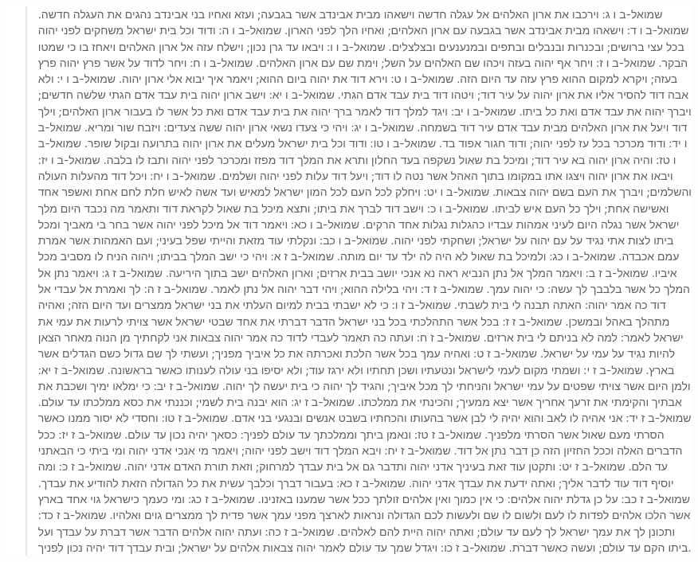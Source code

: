 > שמואל-ב ו ג: וירכבו את ארון האלהים אל עגלה חדשה וישאהו מבית אבינדב אשר בגבעה; ועזא ואחיו בני אבינדב נהגים את העגלה חדשה.
> שמואל-ב ו ד: וישאהו מבית אבינדב אשר בגבעה עם ארון האלהים; ואחיו הלך לפני הארון.
> שמואל-ב ו ה: ודוד וכל בית ישראל משחקים לפני יהוה בכל עצי ברושים; ובכנרות ובנבלים ובתפים ובמנענעים ובצלצלים.
> שמואל-ב ו ו: ויבאו עד גרן נכון; וישלח עזה אל ארון האלהים ויאחז בו כי שמטו הבקר.
> שמואל-ב ו ז: ויחר אף יהוה בעזה ויכהו שם האלהים על השל; וימת שם עם ארון האלהים.
> שמואל-ב ו ח: ויחר לדוד על אשר פרץ יהוה פרץ בעזה; ויקרא למקום ההוא פרץ עזה עד היום הזה.
> שמואל-ב ו ט: וירא דוד את יהוה ביום ההוא; ויאמר איך יבוא אלי ארון יהוה.
> שמואל-ב ו י: ולא אבה דוד להסיר אליו את ארון יהוה על עיר דוד; ויטהו דוד בית עבד אדם הגתי.
> שמואל-ב ו יא: וישב ארון יהוה בית עבד אדם הגתי שלשה חדשים; ויברך יהוה את עבד אדם ואת כל ביתו.
> שמואל-ב ו יב: ויגד למלך דוד לאמר ברך יהוה את בית עבד אדם ואת כל אשר לו בעבור ארון האלהים; וילך דוד ויעל את ארון האלהים מבית עבד אדם עיר דוד בשמחה.
> שמואל-ב ו יג: ויהי כי צעדו נשאי ארון יהוה ששה צעדים:  ויזבח שור ומריא.
> שמואל-ב ו יד: ודוד מכרכר בכל עז לפני יהוה; ודוד חגור אפוד בד.
> שמואל-ב ו טו: ודוד וכל בית ישראל מעלים את ארון יהוה בתרועה ובקול שופר.
> שמואל-ב ו טז: והיה ארון יהוה בא עיר דוד; ומיכל בת שאול נשקפה בעד החלון ותרא את המלך דוד מפזז ומכרכר לפני יהוה ותבז לו בלבה.
> שמואל-ב ו יז: ויבאו את ארון יהוה ויצגו אתו במקומו בתוך האהל אשר נטה לו דוד; ויעל דוד עלות לפני יהוה ושלמים.
> שמואל-ב ו יח: ויכל דוד מהעלות העולה והשלמים; ויברך את העם בשם יהוה צבאות.
> שמואל-ב ו יט: ויחלק לכל העם לכל המון ישראל למאיש ועד אשה לאיש חלת לחם אחת ואשפר אחד ואשישה אחת; וילך כל העם איש לביתו.
> שמואל-ב ו כ: וישב דוד לברך את ביתו;    ותצא מיכל בת שאול לקראת דוד ותאמר מה נכבד היום מלך ישראל אשר נגלה היום לעיני אמהות עבדיו כהגלות נגלות אחד הרקים.
> שמואל-ב ו כא: ויאמר דוד אל מיכל לפני יהוה אשר בחר בי מאביך ומכל ביתו לצות אתי נגיד על עם יהוה על ישראל; ושחקתי לפני יהוה.
> שמואל-ב ו כב: ונקלתי עוד מזאת והייתי שפל בעיני; ועם האמהות אשר אמרת עמם אכבדה.
> שמואל-ב ו כג: ולמיכל בת שאול לא היה לה ילד עד יום מותה.
> שמואל-ב ז א: ויהי כי ישב המלך בביתו; ויהוה הניח לו מסביב מכל איביו.
> שמואל-ב ז ב: ויאמר המלך אל נתן הנביא ראה נא אנכי יושב בבית ארזים; וארון האלהים ישב בתוך היריעה.
> שמואל-ב ז ג: ויאמר נתן אל המלך כל אשר בלבבך לך עשה:  כי יהוה עמך.
> שמואל-ב ז ד: ויהי בלילה ההוא;    ויהי דבר יהוה אל נתן לאמר.
> שמואל-ב ז ה: לך ואמרת אל עבדי אל דוד    כה אמר יהוה:  האתה תבנה לי בית לשבתי.
> שמואל-ב ז ו: כי לא ישבתי בבית למיום העלתי את בני ישראל ממצרים ועד היום הזה; ואהיה מתהלך באהל ובמשכן.
> שמואל-ב ז ז: בכל אשר התהלכתי בכל בני ישראל הדבר דברתי את אחד שבטי ישראל אשר צויתי לרעות את עמי את ישראל לאמר:  למה לא בניתם לי בית ארזים.
> שמואל-ב ז ח: ועתה כה תאמר לעבדי לדוד כה אמר יהוה צבאות אני לקחתיך מן הנוה מאחר הצאן להיות נגיד על עמי על ישראל.
> שמואל-ב ז ט: ואהיה עמך בכל אשר הלכת ואכרתה את כל איביך מפניך; ועשתי לך שם גדול כשם הגדלים אשר בארץ.
> שמואל-ב ז י: ושמתי מקום לעמי לישראל ונטעתיו ושכן תחתיו ולא ירגז עוד; ולא יסיפו בני עולה לענותו כאשר בראשונה.
> שמואל-ב ז יא: ולמן היום אשר צויתי שפטים על עמי ישראל והניחתי לך מכל איביך; והגיד לך יהוה כי בית יעשה לך יהוה.
> שמואל-ב ז יב: כי ימלאו ימיך ושכבת את אבתיך והקימתי את זרעך אחריך אשר יצא ממעיך; והכינתי את ממלכתו.
> שמואל-ב ז יג: הוא יבנה בית לשמי; וכננתי את כסא ממלכתו עד עולם.
> שמואל-ב ז יד: אני אהיה לו לאב והוא יהיה לי לבן אשר בהעותו והכחתיו בשבט אנשים ובנגעי בני אדם.
> שמואל-ב ז טו: וחסדי לא יסור ממנו כאשר הסרתי מעם שאול אשר הסרתי מלפניך.
> שמואל-ב ז טז: ונאמן ביתך וממלכתך עד עולם לפניך:  כסאך יהיה נכון עד עולם.
> שמואל-ב ז יז: ככל הדברים האלה וככל החזיון הזה כן דבר נתן אל דוד.
> שמואל-ב ז יח: ויבא המלך דוד וישב לפני יהוה; ויאמר מי אנכי אדני יהוה ומי ביתי כי הבאתני עד הלם.
> שמואל-ב ז יט: ותקטן עוד זאת בעיניך אדני יהוה ותדבר גם אל בית עבדך למרחוק; וזאת תורת האדם אדני יהוה.
> שמואל-ב ז כ: ומה יוסיף דוד עוד לדבר אליך; ואתה ידעת את עבדך אדני יהוה.
> שמואל-ב ז כא: בעבור דברך וכלבך עשית את כל הגדולה הזאת להודיע את עבדך.
> שמואל-ב ז כב: על כן גדלת יהוה אלהים:  כי אין כמוך ואין אלהים זולתך ככל אשר שמענו באזנינו.
> שמואל-ב ז כג: ומי כעמך כישראל גוי אחד בארץ אשר הלכו אלהים לפדות לו לעם ולשום לו שם ולעשות לכם הגדולה ונראות לארצך מפני עמך אשר פדית לך ממצרים גוים ואלהיו.
> שמואל-ב ז כד: ותכונן לך את עמך ישראל לך לעם עד עולם; ואתה יהוה היית להם לאלהים.
> שמואל-ב ז כה: ועתה יהוה אלהים הדבר אשר דברת על עבדך ועל ביתו הקם עד עולם; ועשה כאשר דברת.
> שמואל-ב ז כו: ויגדל שמך עד עולם לאמר יהוה צבאות אלהים על ישראל; ובית עבדך דוד יהיה נכון לפניך.